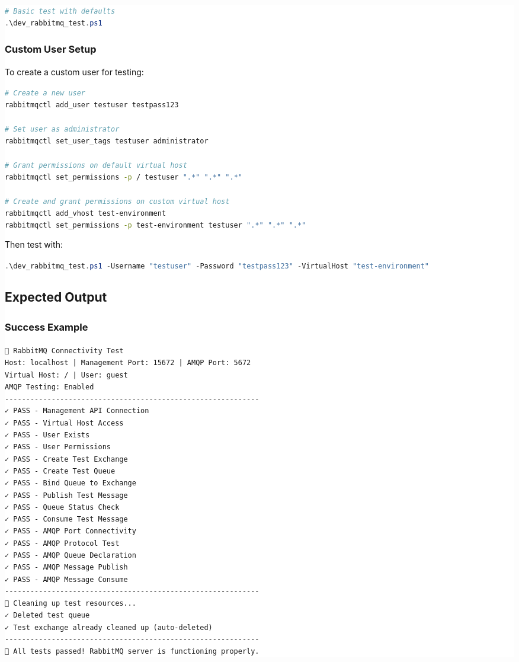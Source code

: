```powershell
# Basic test with defaults
.\dev_rabbitmq_test.ps1
```

### Custom User Setup
To create a custom user for testing:

```bash
# Create a new user
rabbitmqctl add_user testuser testpass123

# Set user as administrator
rabbitmqctl set_user_tags testuser administrator

# Grant permissions on default virtual host
rabbitmqctl set_permissions -p / testuser ".*" ".*" ".*"

# Create and grant permissions on custom virtual host
rabbitmqctl add_vhost test-environment
rabbitmqctl set_permissions -p test-environment testuser ".*" ".*" ".*"
```

Then test with:
```powershell
.\dev_rabbitmq_test.ps1 -Username "testuser" -Password "testpass123" -VirtualHost "test-environment"
```

## Expected Output

### Success Example
```
🐰 RabbitMQ Connectivity Test
Host: localhost | Management Port: 15672 | AMQP Port: 5672
Virtual Host: / | User: guest
AMQP Testing: Enabled
------------------------------------------------------------
✓ PASS - Management API Connection
✓ PASS - Virtual Host Access
✓ PASS - User Exists
✓ PASS - User Permissions
✓ PASS - Create Test Exchange
✓ PASS - Create Test Queue
✓ PASS - Bind Queue to Exchange
✓ PASS - Publish Test Message
✓ PASS - Queue Status Check
✓ PASS - Consume Test Message
✓ PASS - AMQP Port Connectivity
✓ PASS - AMQP Protocol Test
✓ PASS - AMQP Queue Declaration
✓ PASS - AMQP Message Publish
✓ PASS - AMQP Message Consume
------------------------------------------------------------
🧹 Cleaning up test resources...
✓ Deleted test queue
✓ Test exchange already cleaned up (auto-deleted)
------------------------------------------------------------
🎉 All tests passed! RabbitMQ server is functioning properly.
```

